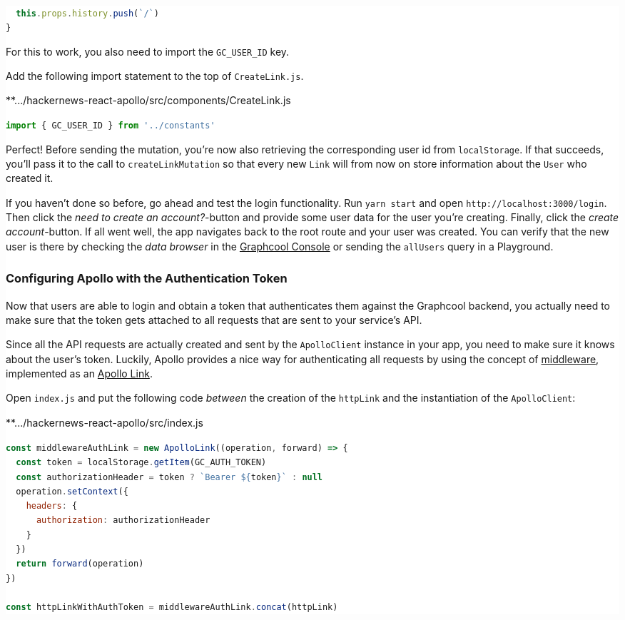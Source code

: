 ```jsx
  this.props.history.push(`/`)
}

```

For this to work, you also need to import the `GC_USER_ID` key. 

Add the following import statement to the top of `CreateLink.js`.

**.../hackernews-react-apollo/src/components/CreateLink.js

```jsx
import { GC_USER_ID } from '../constants'
```

Perfect! Before sending the mutation, you’re now also retrieving the corresponding user id from `localStorage`. If that succeeds, you’ll pass it to the call to `createLinkMutation` so that every new `Link` will from now on store information about the `User` who created it.

If you haven’t done so before, go ahead and test the login functionality. Run `yarn start` and open `http://localhost:3000/login`. Then click the *need to create an account?*-button and provide some user data for the user you’re creating. Finally, click the *create account*-button. If all went well, the app navigates back to the root route and your user was created. You can verify that the new user is there by checking the *data browser* in the [Graphcool Console](https://console.graph.cool/) or sending the `allUsers` query in a Playground.

### Configuring Apollo with the Authentication Token

Now that users are able to login and obtain a token that authenticates them against the Graphcool backend, you actually need to make sure that the token gets attached to all requests that are sent to your service’s API.

Since all the API requests are actually created and sent by the `ApolloClient` instance in your app, you need to make sure it knows about the user’s token. Luckily, Apollo provides a nice way for authenticating all requests by using the concept of [middleware](http://dev.apollodata.com/react/auth.html#Header), implemented as an [Apollo Link](https://github.com/apollographql/apollo-link).

Open `index.js` and put the following code *between* the creation of the `httpLink` and the instantiation of the `ApolloClient`:

**.../hackernews-react-apollo/src/index.js

```jsx
const middlewareAuthLink = new ApolloLink((operation, forward) => {
  const token = localStorage.getItem(GC_AUTH_TOKEN)
  const authorizationHeader = token ? `Bearer ${token}` : null
  operation.setContext({
    headers: {
      authorization: authorizationHeader
    }
  })
  return forward(operation)
})

const httpLinkWithAuthToken = middlewareAuthLink.concat(httpLink)

```
